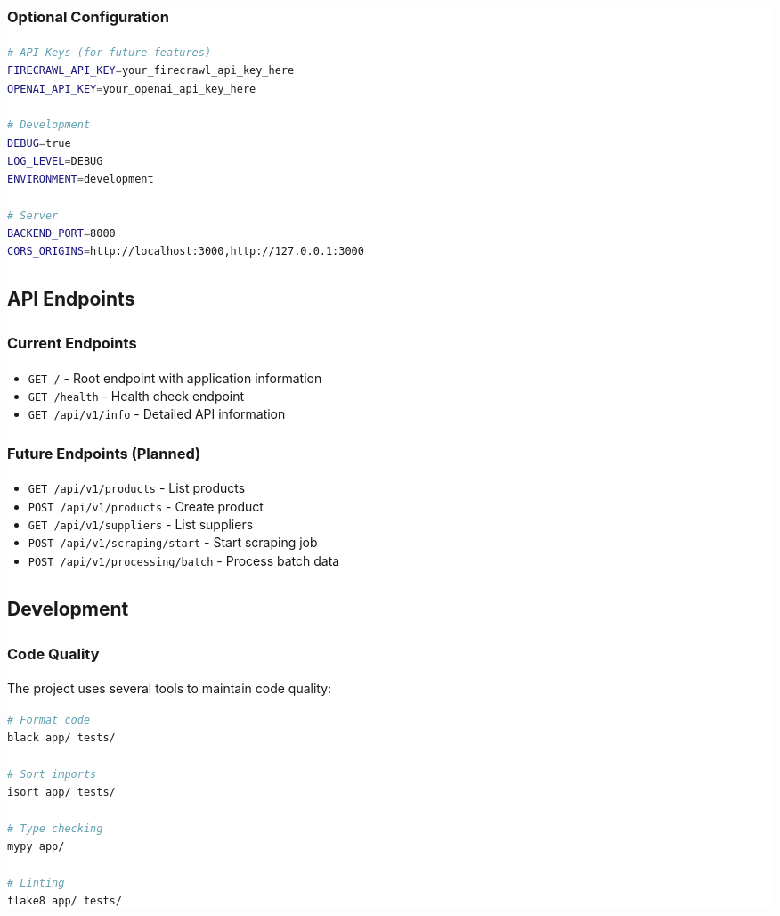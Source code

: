 ### Optional Configuration

```bash
# API Keys (for future features)
FIRECRAWL_API_KEY=your_firecrawl_api_key_here
OPENAI_API_KEY=your_openai_api_key_here

# Development
DEBUG=true
LOG_LEVEL=DEBUG
ENVIRONMENT=development

# Server
BACKEND_PORT=8000
CORS_ORIGINS=http://localhost:3000,http://127.0.0.1:3000
```

## API Endpoints

### Current Endpoints

- `GET /` - Root endpoint with application information
- `GET /health` - Health check endpoint
- `GET /api/v1/info` - Detailed API information

### Future Endpoints (Planned)

- `GET /api/v1/products` - List products
- `POST /api/v1/products` - Create product
- `GET /api/v1/suppliers` - List suppliers
- `POST /api/v1/scraping/start` - Start scraping job
- `POST /api/v1/processing/batch` - Process batch data

## Development

### Code Quality

The project uses several tools to maintain code quality:

```bash
# Format code
black app/ tests/

# Sort imports
isort app/ tests/

# Type checking
mypy app/

# Linting
flake8 app/ tests/
```
